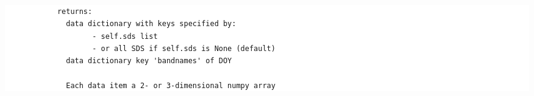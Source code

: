                 returns:
                  data dictionary with keys specified by:
                        - self.sds list 
                        - or all SDS if self.sds is None (default)
                  data dictionary key 'bandnames' of DOY 

                  Each data item a 2- or 3-dimensional numpy array            
         

